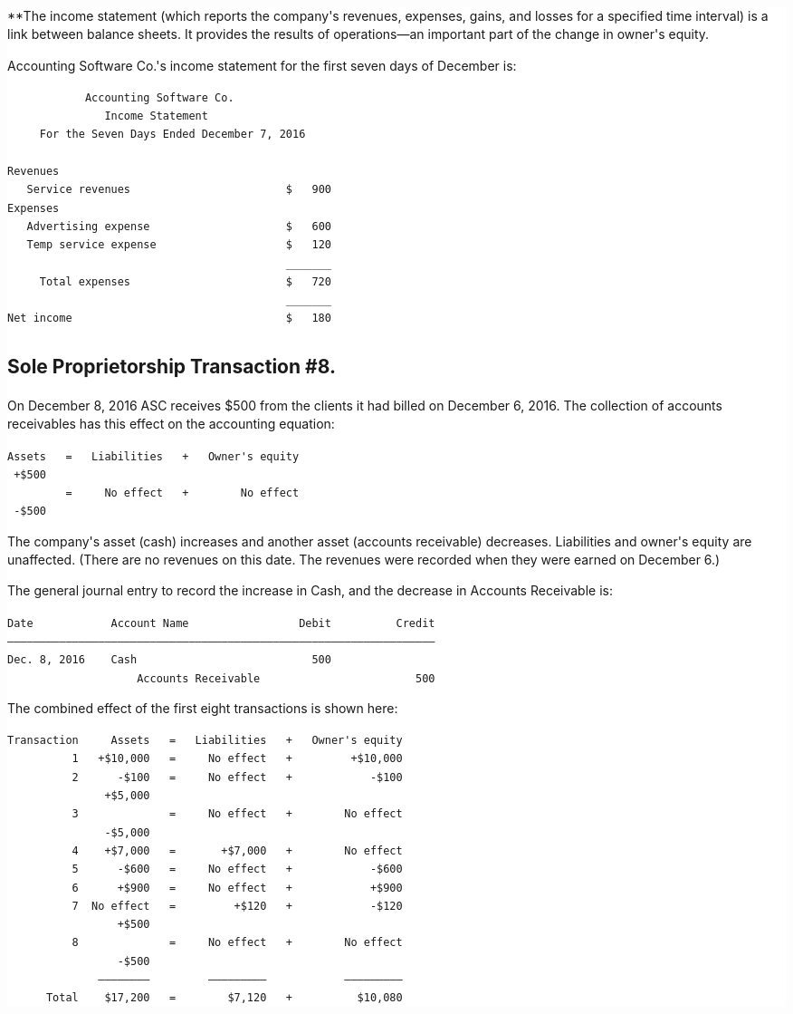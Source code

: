 **The income statement (which reports the company's revenues, expenses, gains, and losses for a specified time interval) is a link between balance sheets. It provides the results of operations—an important part of the change in owner's equity.

Accounting Software Co.'s income statement for the first seven days of December is:

```
            Accounting Software Co.
               Income Statement
     For the Seven Days Ended December 7, 2016  
     
Revenues
   Service revenues                        $   900
Expenses
   Advertising expense                     $   600
   Temp service expense                    $   120
                                           _______
     Total expenses                        $   720                                      
                                           _______
Net income                                 $   180                                           
```

## **Sole Proprietorship Transaction #8.**

On December 8, 2016 ASC receives $500 from the clients it had billed on December 6, 2016. The collection of accounts receivables has this effect on the accounting equation:

```
Assets   =   Liabilities   +   Owner's equity
 +$500
         =     No effect   +        No effect
 -$500          
```

The company's asset (cash) increases and another asset (accounts receivable) decreases. Liabilities and owner's equity are unaffected. (There are no revenues on this date. The revenues were recorded when they were earned on December 6.)

The general journal entry to record the increase in Cash, and the decrease in Accounts Receivable is:

```
Date            Account Name                 Debit          Credit
——————————————————————————————————————————————————————————————————
Dec. 8, 2016    Cash                           500
                    Accounts Receivable                        500
```

The combined effect of the first eight transactions is shown here:


```
Transaction     Assets   =   Liabilities   +   Owner's equity
          1   +$10,000   =     No effect   +         +$10,000
          2      -$100   =     No effect   +            -$100
               +$5,000
          3              =     No effect   +        No effect
               -$5,000
          4    +$7,000   =       +$7,000   +        No effect
          5      -$600   =     No effect   +            -$600
          6      +$900   =     No effect   +            +$900
          7  No effect   =         +$120   +            -$120
                 +$500
          8              =     No effect   +        No effect
                 -$500
              ————————         —————————            —————————
      Total    $17,200   =        $7,120   +          $10,080
```
